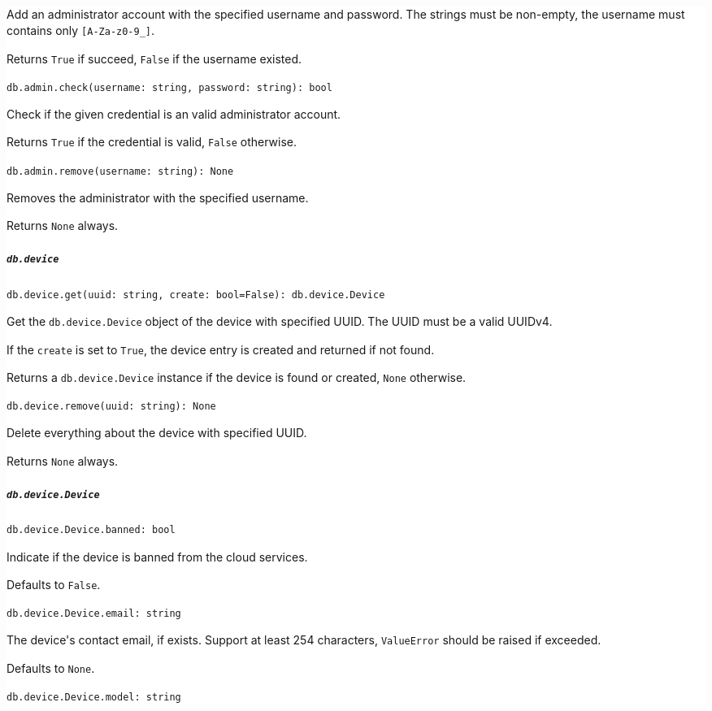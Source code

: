 Add an administrator account with the specified username and password. The strings must be non-empty, the username must contains only `[A-Za-z0-9_]`.

Returns `True` if succeed, `False` if the username existed.

```
db.admin.check(username: string, password: string): bool
```

Check if the given credential is an valid administrator account.

Returns `True` if the credential is valid, `False` otherwise.

```
db.admin.remove(username: string): None
```

Removes the administrator with the specified username.

Returns `None` always.

##### `db.device`

```
db.device.get(uuid: string, create: bool=False): db.device.Device
```

Get the `db.device.Device` object of the device with specified UUID. The UUID must be a valid UUIDv4.

If the `create` is set to `True`, the device entry is created and returned if not found.

Returns a `db.device.Device` instance if the device is found or created, `None` otherwise.

```
db.device.remove(uuid: string): None
```

Delete everything about the device with specified UUID.

Returns `None` always.

##### `db.device.Device`

```
db.device.Device.banned: bool
```

Indicate if the device is banned from the cloud services.

Defaults to `False`.

```
db.device.Device.email: string
```

The device's contact email, if exists. Support at least 254 characters, `ValueError` should be raised if exceeded.

Defaults to `None`.

```
db.device.Device.model: string
```
